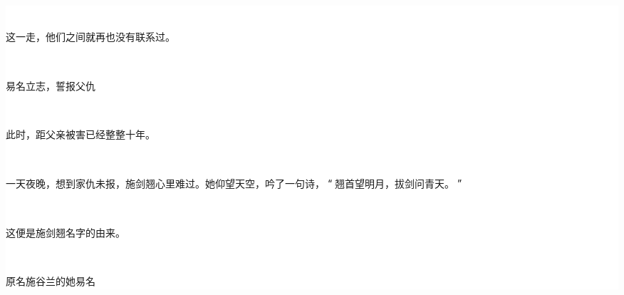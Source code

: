  <br/>
 </p>
 <p class="p2">
  <span class="s1">
   这一走，他们之间就再也没有联系过。
  </span>
 </p>
 <p class="p1">
  <span class="s1">
  </span>
  <br/>
 </p>
 <p class="p2">
  <span class="s1">
   易名立志，誓报父仇
  </span>
 </p>
 <p class="p1">
  <span class="s1">
  </span>
  <br/>
 </p>
 <p class="p2">
  <span class="s1">
   此时，距父亲被害已经整整十年。
  </span>
 </p>
 <p class="p1">
  <span class="s1">
  </span>
  <br/>
 </p>
 <p class="p2">
  <span class="s1">
   一天夜晚，想到家仇未报，施剑翘心里难过。她仰望天空，吟了一句诗，
  </span>
  <span class="s2">
   “
  </span>
  <span class="s1">
   翘首望明月，拔剑问青天。
  </span>
  <span class="s2">
   ”
  </span>
 </p>
 <p class="p1">
  <span class="s1">
  </span>
  <br/>
 </p>
 <p class="p2">
  <span class="s1">
   这便是施剑翘名字的由来。
  </span>
 </p>
 <p class="p1">
  <span class="s1">
  </span>
  <br/>
 </p>
 <p class="p2">
  <span class="s1">
   原名施谷兰的她易名